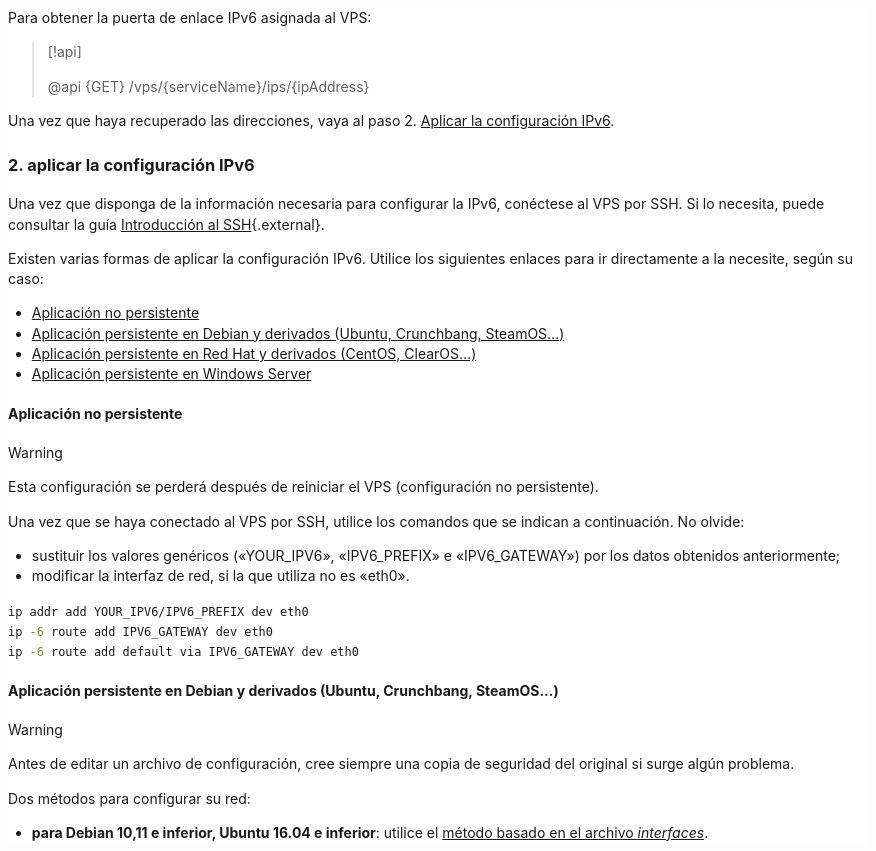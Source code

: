 Para obtener la puerta de enlace IPv6 asignada al VPS:

> [!api]
>
> @api {GET} /vps/{serviceName}/ips/{ipAddress}
>

Una vez que haya recuperado las direcciones, vaya al paso 2. [Aplicar la configuración IPv6](#applyipv6).

### 2\. aplicar la configuración IPv6 <a name="applyipv6"></a>

Una vez que disponga de la información necesaria para configurar la IPv6, conéctese al VPS por SSH. Si lo necesita, puede consultar la guía [Introducción al SSH](../../dedicated/introduccion-ssh/){.external}.

Existen varias formas de aplicar la configuración IPv6. Utilice los siguientes enlaces para ir directamente a la necesite, según su caso:

- [Aplicación no persistente](#nonpersistent)
- [Aplicación persistente en Debian y derivados (Ubuntu, Crunchbang, SteamOS…)](#persistentdebian)
- [Aplicación persistente en Red Hat y derivados (CentOS, ClearOS…)](#persistentredhat)
- [Aplicación persistente en Windows Server](#persistentwindows)

#### Aplicación no persistente <a name="nonpersistent"></a>

> [!warning]
>
> Esta configuración se perderá después de reiniciar el VPS (configuración no persistente). 
> 

Una vez que se haya conectado al VPS por SSH, utilice los comandos que se indican a continuación. No olvide:

- sustituir los valores genéricos («YOUR_IPV6», «IPV6_PREFIX» e «IPV6_GATEWAY»)  por los datos obtenidos anteriormente;
- modificar la interfaz de red, si la que utiliza no es «eth0».

```bash
ip addr add YOUR_IPV6/IPV6_PREFIX dev eth0
ip -6 route add IPV6_GATEWAY dev eth0
ip -6 route add default via IPV6_GATEWAY dev eth0
```

#### Aplicación persistente en Debian y derivados (Ubuntu, Crunchbang, SteamOS...) <a name="persistentdebian"></a>

> [!warning]
>
> Antes de editar un archivo de configuración, cree siempre una copia de seguridad del original si surge algún problema.
>

Dos métodos para configurar su red:

- **para Debian 10,11 e inferior, Ubuntu 16.04 e inferior**: utilice el [método basado en el archivo *interfaces*](#interfaces).
